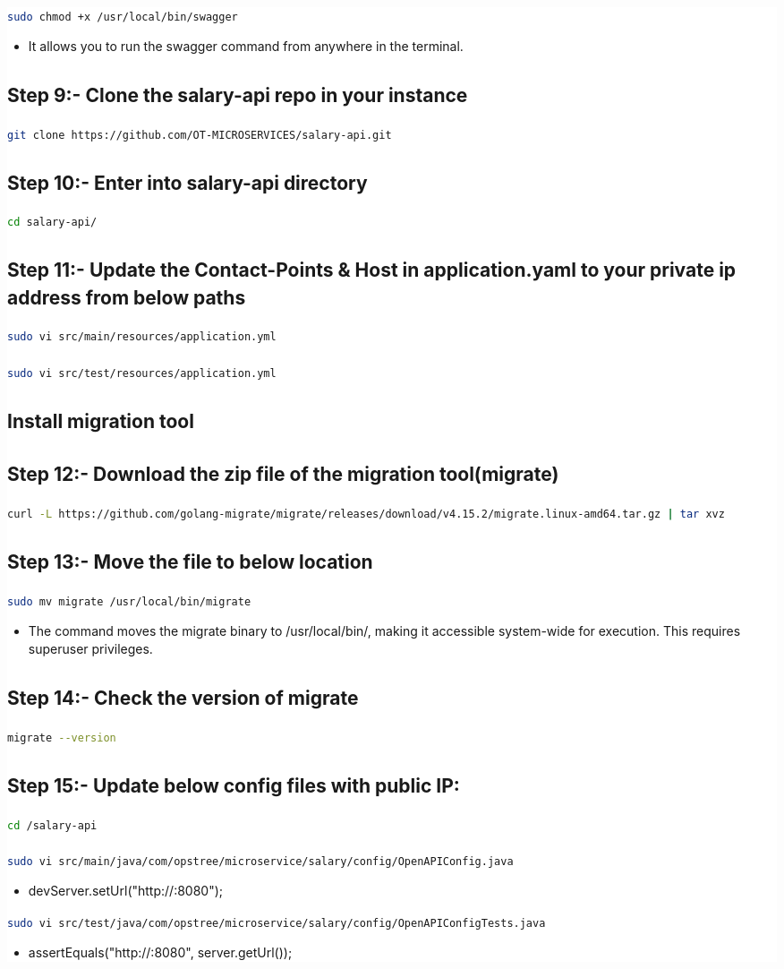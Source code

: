 ``` bash
sudo chmod +x /usr/local/bin/swagger
```
- It allows you to run the swagger command from anywhere in the terminal.

## Step 9:- Clone the salary-api repo in your instance
``` bash
git clone https://github.com/OT-MICROSERVICES/salary-api.git
```

## Step 10:- Enter into salary-api directory
``` bash
cd salary-api/
```

## Step 11:- Update the Contact-Points & Host in application.yaml to your private ip address from below paths
``` bash
sudo vi src/main/resources/application.yml

sudo vi src/test/resources/application.yml
```

## Install migration tool

## Step 12:- Download the zip file of the migration tool(migrate)
``` bash
curl -L https://github.com/golang-migrate/migrate/releases/download/v4.15.2/migrate.linux-amd64.tar.gz | tar xvz
```

## Step 13:- Move the file to below location
``` bash
sudo mv migrate /usr/local/bin/migrate
```
- The command moves the migrate binary to /usr/local/bin/, making it accessible system-wide for execution. This requires superuser privileges.
  
## Step 14:- Check the version of migrate
``` bash
migrate --version
```

## Step 15:- Update below config files with public IP:
``` bash
cd /salary-api

sudo vi src/main/java/com/opstree/microservice/salary/config/OpenAPIConfig.java 
```
- devServer.setUrl("http://<public-ip>:8080");
``` bash
sudo vi src/test/java/com/opstree/microservice/salary/config/OpenAPIConfigTests.java 
```
- assertEquals("http://<public-ip>:8080", server.getUrl());
